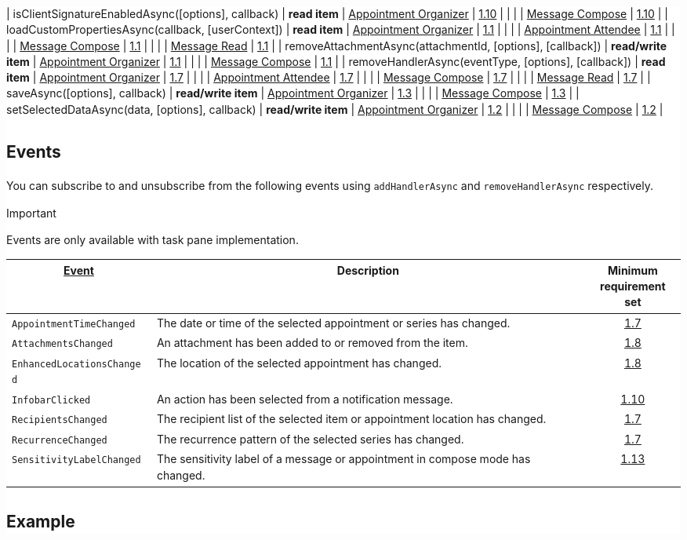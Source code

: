 | isClientSignatureEnabledAsync([options], callback) | **read item** | [Appointment Organizer](/javascript/api/outlook/office.appointmentcompose?view=outlook-js-preview&preserve-view=true#outlook-office-appointmentcompose-isclientsignatureenabledasync-member(1)) | [1.10](../requirement-set-1.10/outlook-requirement-set-1.10.md) |
| | | [Message Compose](/javascript/api/outlook/office.messagecompose?view=outlook-js-preview&preserve-view=true#outlook-office-messagecompose-isclientsignatureenabledasync-member(1)) | [1.10](../requirement-set-1.10/outlook-requirement-set-1.10.md) |
| loadCustomPropertiesAsync(callback, [userContext]) | **read item** | [Appointment Organizer](/javascript/api/outlook/office.appointmentcompose?view=outlook-js-preview&preserve-view=true#outlook-office-appointmentcompose-loadcustompropertiesasync-member(1)) | [1.1](../requirement-set-1.1/outlook-requirement-set-1.1.md) |
| | | [Appointment Attendee](/javascript/api/outlook/office.appointmentread?view=outlook-js-preview&preserve-view=true#outlook-office-appointmentread-loadcustompropertiesasync-member(1)) | [1.1](../requirement-set-1.1/outlook-requirement-set-1.1.md) |
| | | [Message Compose](/javascript/api/outlook/office.messagecompose?view=outlook-js-preview&preserve-view=true#outlook-office-messagecompose-loadcustompropertiesasync-member(1)) | [1.1](../requirement-set-1.1/outlook-requirement-set-1.1.md) |
| | | [Message Read](/javascript/api/outlook/office.messageread?view=outlook-js-preview&preserve-view=true#outlook-office-messageread-loadcustompropertiesasync-member(1)) | [1.1](../requirement-set-1.1/outlook-requirement-set-1.1.md) |
| removeAttachmentAsync(attachmentId, [options], [callback]) | **read/write item** | [Appointment Organizer](/javascript/api/outlook/office.appointmentcompose?view=outlook-js-preview&preserve-view=true#outlook-office-appointmentcompose-removeattachmentasync-member(1)) | [1.1](../requirement-set-1.1/outlook-requirement-set-1.1.md) |
|  |  | [Message Compose](/javascript/api/outlook/office.messagecompose?view=outlook-js-preview&preserve-view=true#outlook-office-messagecompose-removeattachmentasync-member(1)) | [1.1](../requirement-set-1.1/outlook-requirement-set-1.1.md) |
| removeHandlerAsync(eventType, [options], [callback]) | **read item** | [Appointment Organizer](/javascript/api/outlook/office.appointmentcompose?view=outlook-js-preview&preserve-view=true#outlook-office-appointmentcompose-removehandlerasync-member(1)) | [1.7](../requirement-set-1.7/outlook-requirement-set-1.7.md) |
| | | [Appointment Attendee](/javascript/api/outlook/office.appointmentread?view=outlook-js-preview&preserve-view=true#outlook-office-appointmentread-removehandlerasync-member(1)) | [1.7](../requirement-set-1.7/outlook-requirement-set-1.7.md) |
| | | [Message Compose](/javascript/api/outlook/office.messagecompose?view=outlook-js-preview&preserve-view=true#outlook-office-messagecompose-removehandlerasync-member(1)) | [1.7](../requirement-set-1.7/outlook-requirement-set-1.7.md) |
| | | [Message Read](/javascript/api/outlook/office.messageread?view=outlook-js-preview&preserve-view=true#outlook-office-messageread-removehandlerasync-member(1)) | [1.7](../requirement-set-1.7/outlook-requirement-set-1.7.md) |
| saveAsync([options], callback) | **read/write item** | [Appointment Organizer](/javascript/api/outlook/office.appointmentcompose?view=outlook-js-preview&preserve-view=true#outlook-office-appointmentcompose-saveasync-member(1)) | [1.3](../requirement-set-1.3/outlook-requirement-set-1.3.md) |
| | | [Message Compose](/javascript/api/outlook/office.messagecompose?view=outlook-js-preview&preserve-view=true#outlook-office-messagecompose-saveasync-member(1)) | [1.3](../requirement-set-1.3/outlook-requirement-set-1.3.md) |
| setSelectedDataAsync(data, [options], callback) | **read/write item** | [Appointment Organizer](/javascript/api/outlook/office.appointmentcompose?view=outlook-js-preview&preserve-view=true#outlook-office-appointmentcompose-setselecteddataasync-member(1)) | [1.2](../requirement-set-1.2/outlook-requirement-set-1.2.md) |
| | | [Message Compose](/javascript/api/outlook/office.messagecompose?view=outlook-js-preview&preserve-view=true#outlook-office-messagecompose-setselecteddataasync-member(1)) | [1.2](../requirement-set-1.2/outlook-requirement-set-1.2.md) |

## Events

You can subscribe to and unsubscribe from the following events using `addHandlerAsync` and `removeHandlerAsync` respectively.

> [!IMPORTANT]
> Events are only available with task pane implementation.

| [Event](/javascript/api/office/office.eventtype?view=outlook-js-preview&preserve-view=true) | Description | Minimum<br>requirement set |
|---|---|:---:|
|`AppointmentTimeChanged`| The date or time of the selected appointment or series has changed. | [1.7](../requirement-set-1.7/outlook-requirement-set-1.7.md) |
|`AttachmentsChanged`| An attachment has been added to or removed from the item. | [1.8](../requirement-set-1.8/outlook-requirement-set-1.8.md) |
|`EnhancedLocationsChanged`| The location of the selected appointment has changed. | [1.8](../requirement-set-1.8/outlook-requirement-set-1.8.md) |
|`InfobarClicked`| An action has been selected from a notification message. | [1.10](../requirement-set-1.10/outlook-requirement-set-1.10.md) |
|`RecipientsChanged`| The recipient list of the selected item or appointment location has changed. | [1.7](../requirement-set-1.7/outlook-requirement-set-1.7.md) |
|`RecurrenceChanged`| The recurrence pattern of the selected series has changed. | [1.7](../requirement-set-1.7/outlook-requirement-set-1.7.md) |
|`SensitivityLabelChanged`| The sensitivity label of a message or appointment in compose mode has changed. | [1.13](outlook-requirement-set-1.13.md) |

## Example
